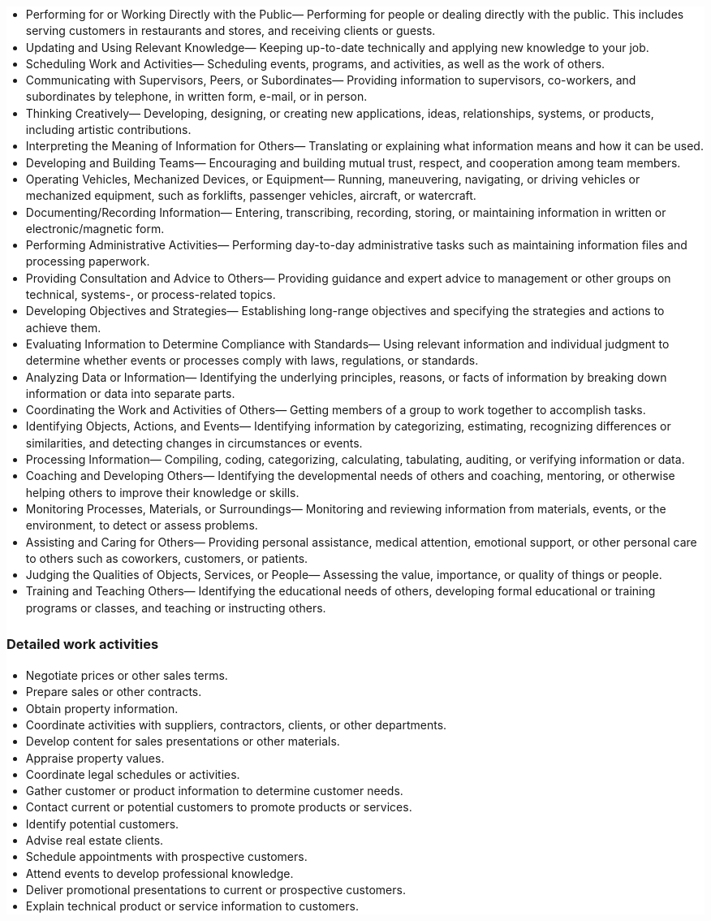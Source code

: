 - Performing for or Working Directly with the Public— Performing for people or dealing directly with the public. This includes serving customers in restaurants and stores, and receiving clients or guests.
- Updating and Using Relevant Knowledge— Keeping up-to-date technically and applying new knowledge to your job.
- Scheduling Work and Activities— Scheduling events, programs, and activities, as well as the work of others.
- Communicating with Supervisors, Peers, or Subordinates— Providing information to supervisors, co-workers, and subordinates by telephone, in written form, e-mail, or in person.
- Thinking Creatively— Developing, designing, or creating new applications, ideas, relationships, systems, or products, including artistic contributions.
- Interpreting the Meaning of Information for Others— Translating or explaining what information means and how it can be used.
- Developing and Building Teams— Encouraging and building mutual trust, respect, and cooperation among team members.
- Operating Vehicles, Mechanized Devices, or Equipment— Running, maneuvering, navigating, or driving vehicles or mechanized equipment, such as forklifts, passenger vehicles, aircraft, or watercraft.
- Documenting/Recording Information— Entering, transcribing, recording, storing, or maintaining information in written or electronic/magnetic form.
- Performing Administrative Activities— Performing day-to-day administrative tasks such as maintaining information files and processing paperwork.
- Providing Consultation and Advice to Others— Providing guidance and expert advice to management or other groups on technical, systems-, or process-related topics.
- Developing Objectives and Strategies— Establishing long-range objectives and specifying the strategies and actions to achieve them.
- Evaluating Information to Determine Compliance with Standards— Using relevant information and individual judgment to determine whether events or processes comply with laws, regulations, or standards.
- Analyzing Data or Information— Identifying the underlying principles, reasons, or facts of information by breaking down information or data into separate parts.
- Coordinating the Work and Activities of Others— Getting members of a group to work together to accomplish tasks.
- Identifying Objects, Actions, and Events— Identifying information by categorizing, estimating, recognizing differences or similarities, and detecting changes in circumstances or events.
- Processing Information— Compiling, coding, categorizing, calculating, tabulating, auditing, or verifying information or data.
- Coaching and Developing Others— Identifying the developmental needs of others and coaching, mentoring, or otherwise helping others to improve their knowledge or skills.
- Monitoring Processes, Materials, or Surroundings— Monitoring and reviewing information from materials, events, or the environment, to detect or assess problems.
- Assisting and Caring for Others— Providing personal assistance, medical attention, emotional support, or other personal care to others such as coworkers, customers, or patients.
- Judging the Qualities of Objects, Services, or People— Assessing the value, importance, or quality of things or people.
- Training and Teaching Others— Identifying the educational needs of others, developing formal educational or training programs or classes, and teaching or instructing others.

### Detailed work activities
- Negotiate prices or other sales terms.
- Prepare sales or other contracts.
- Obtain property information.
- Coordinate activities with suppliers, contractors, clients, or other departments.
- Develop content for sales presentations or other materials.
- Appraise property values.
- Coordinate legal schedules or activities.
- Gather customer or product information to determine customer needs.
- Contact current or potential customers to promote products or services.
- Identify potential customers.
- Advise real estate clients.
- Schedule appointments with prospective customers.
- Attend events to develop professional knowledge.
- Deliver promotional presentations to current or prospective customers.
- Explain technical product or service information to customers.